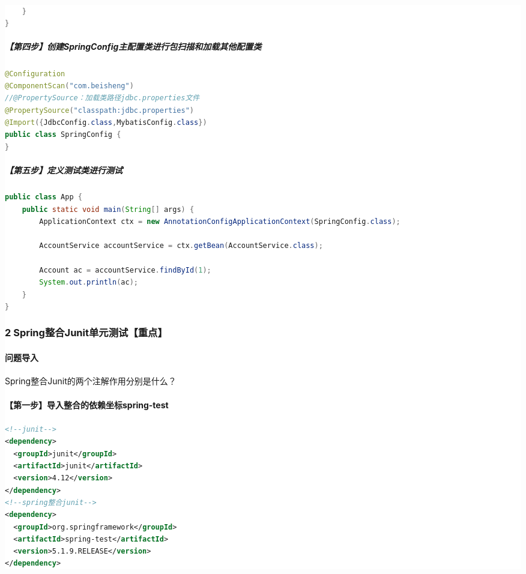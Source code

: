 ```java
    }
}
```

##### **【第四步】创建SpringConfig主配置类进行包扫描和加载其他配置类**

```java
@Configuration
@ComponentScan("com.beisheng")
//@PropertySource：加载类路径jdbc.properties文件
@PropertySource("classpath:jdbc.properties")
@Import({JdbcConfig.class,MybatisConfig.class})
public class SpringConfig {
}
```

##### **【第五步】定义测试类进行测试**

```java
public class App {
    public static void main(String[] args) {
        ApplicationContext ctx = new AnnotationConfigApplicationContext(SpringConfig.class);

        AccountService accountService = ctx.getBean(AccountService.class);

        Account ac = accountService.findById(1);
        System.out.println(ac);
    }
}
```

### 2 Spring整合Junit单元测试【重点】

#### 问题导入

Spring整合Junit的两个注解作用分别是什么？

#### 【第一步】导入整合的依赖坐标spring-test

```xml
<!--junit-->
<dependency>
  <groupId>junit</groupId>
  <artifactId>junit</artifactId>
  <version>4.12</version>
</dependency>
<!--spring整合junit-->
<dependency>
  <groupId>org.springframework</groupId>
  <artifactId>spring-test</artifactId>
  <version>5.1.9.RELEASE</version>
</dependency>
```
